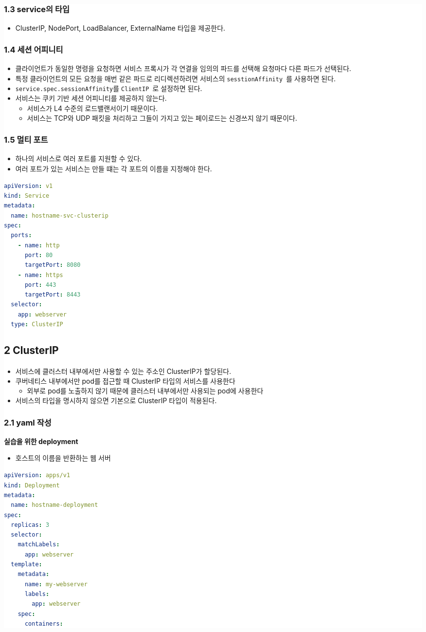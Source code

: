 ### 1.3 service의 타입

- ClusterIP, NodePort, LoadBalancer, ExternalName 타입을 제공한다.

### 1.4 세션 어피니티

- 클라이언트가 동일한 명령을 요청하면 서비스 프록시가 각 연결을 임의의 파드를 선택해 요청마다 다른 파드가 선택된다.
- 특정 클라이언트의 모든 요청을 매번 같은 파드로 리디렉션하려면 서비스의 `sesstionAffinity `를 사용하면 된다.
- `service.spec.sessionAffinity`를 `ClientIP `로 설정하면 된다.
- 서비스는 쿠키 기반 세션 어피니티를 제공하지 않는다.
  - 서비스가 L4 수준의 로드밸랜서이기 때문이다.
  - 서비스는 TCP와 UDP 패킷을 처리하고 그들이 가지고 있는 페이로드는 신경쓰지 않기 때문이다.

### 1.5 멀티 포트

- 하나의 서비스로 여러 포트를 지원할 수 있다.
- 여러 포트가 있는 서비스는 만들 떄는 각 포트의 이름을 지정해야 한다.

```yaml
apiVersion: v1
kind: Service
metadata:
  name: hostname-svc-clusterip
spec:
  ports:
    - name: http
      port: 80
      targetPort: 8080
    - name: https
      port: 443
      targetPort: 8443
  selector:
    app: webserver
  type: ClusterIP
```

## 2 ClusterIP

- 서비스에 클러스터 내부에서만 사용할 수 있는 주소인 ClusterIP가 할당된다.
- 쿠버네티스 내부에서만 pod를 접근할 때 ClusterIP 타입의 서비스를 사용한다
  - 외부로 pod를 노출하지 않기 때문에 클러스터 내부에서만 사용되는 pod에 사용한다
- 서비스의 타입을 명시하지 않으면 기본으로 ClusterIP 타입이 적용된다.

### 2.1 yaml 작성

**실습을 위한 deployment**

* 호스트의 이름을 반환하는 웹 서버

```yaml
apiVersion: apps/v1
kind: Deployment
metadata:
  name: hostname-deployment
spec:
  replicas: 3
  selector:
    matchLabels:
      app: webserver
  template:
    metadata:
      name: my-webserver
      labels:
        app: webserver
    spec:
      containers:
```